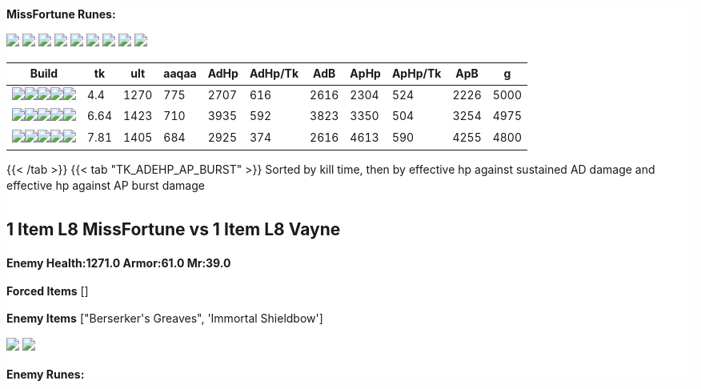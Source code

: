 **MissFortune Runes:**


![](/Styles/Precision/PressTheAttack/PressTheAttack.png)
![](/Styles/Precision/Overheal.png)
![](/Styles/Precision/LegendAlacrity/LegendAlacrity.png)
![](/Styles/Precision/CoupDeGrace/CoupDeGrace.png)
![](/Styles/Sorcery/AbsoluteFocus/AbsoluteFocus.png)
![](/Styles/Sorcery/GatheringStorm/GatheringStorm.png)
![](/StatMods/StatModsAdaptiveForceIcon.png)
![](/StatMods/StatModsAdaptiveForceIcon.png)
![](/StatMods/StatModsArmorIcon.png)





 Build |tk|ult|aaqaa|AdHp|AdHp/Tk|AdB|ApHp|ApHp/Tk|ApB|g
-|-|-|-|-|-|-|-|-|-|-
![](/item/6672.png)![](/item/1001.png)![](/item/1053.png)![](/item/1055.png)![](/item/1036.png)|4.4|1270|775|2707|616|2616|2304|524|2226|5000
![](/item/6673.png)![](/item/1001.png)![](/item/1055.png)![](/item/1037.png)![](/item/1036.png)|6.64|1423|710|3935|592|3823|3350|504|3254|4975
![](/item/3156.png)![](/item/1001.png)![](/item/1053.png)![](/item/1055.png)![](/item/1036.png)|7.81|1405|684|2925|374|2616|4613|590|4255|4800
{{< /tab >}}
{{< tab "TK_ADEHP_AP_BURST" >}}
Sorted by kill time, then by effective hp against sustained AD damage and effective hp against AP burst damage
## 1 Item L8 MissFortune vs 1 Item L8 Vayne

**Enemy Health:1271.0 Armor:61.0 Mr:39.0**


**Forced Items** []








**Enemy Items** ["Berserker's Greaves", 'Immortal Shieldbow']





![](/item/3006.png)
![](/item/6673.png)



**Enemy Runes:**

